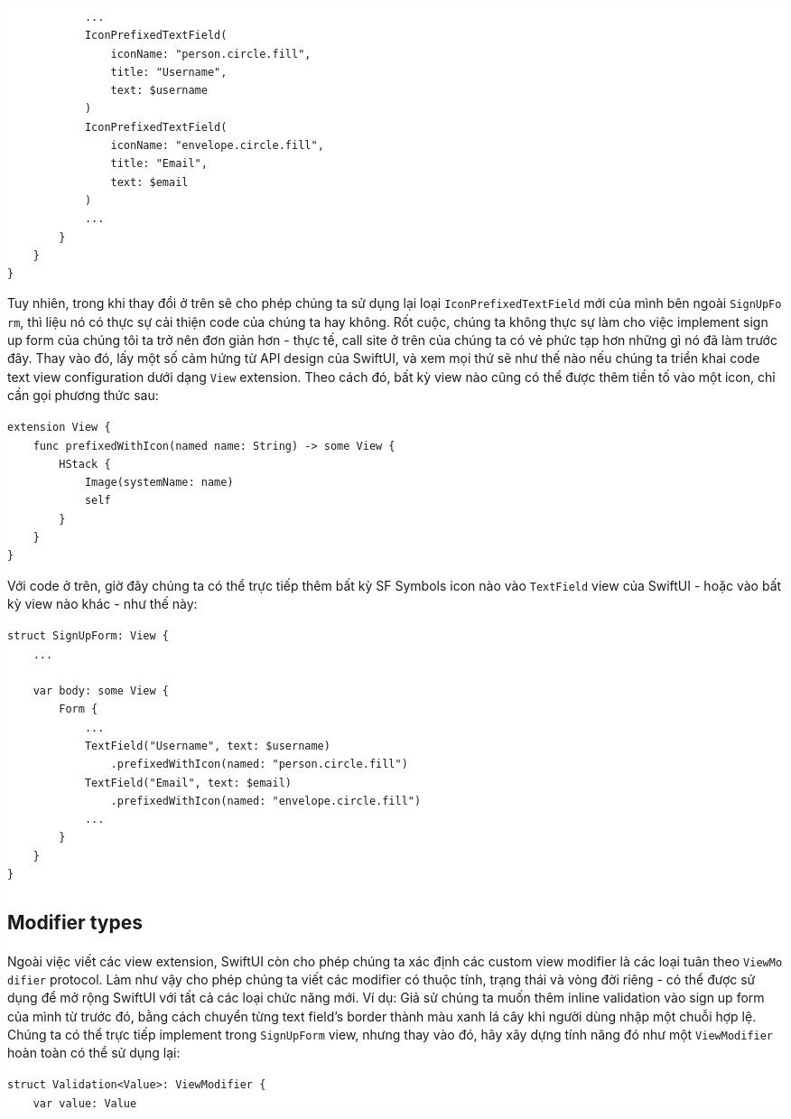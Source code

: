 ```
            ...
            IconPrefixedTextField(
                iconName: "person.circle.fill",
                title: "Username",
                text: $username
            )
            IconPrefixedTextField(
                iconName: "envelope.circle.fill",
                title: "Email",
                text: $email
            )
            ...
        }
    }
}
```
Tuy nhiên, trong khi thay đổi ở trên sẽ cho phép chúng ta sử dụng lại loại `IconPrefixedTextField` mới của mình bên ngoài `SignUpForm`, thì liệu nó có thực sự cải thiện code của chúng ta hay không. Rốt cuộc, chúng ta không thực sự làm cho việc implement sign up form của chúng tôi ta trở nên đơn giản hơn - thực tế, call site ở trên của chúng ta có vẻ phức tạp hơn những gì nó đã làm trước đây.
Thay vào đó, lấy một số cảm hứng từ API design của SwiftUI, và xem mọi thứ sẽ như thế nào nếu chúng ta triển khai code text view configuration dưới dạng `View` extension. Theo cách đó, bất kỳ view nào cũng có thể được thêm tiền tố vào một icon, chỉ cần gọi phương thức sau:
```
extension View {
    func prefixedWithIcon(named name: String) -> some View {
        HStack {
            Image(systemName: name)
            self
        }
    }
}
```
Với code ở trên, giờ đây chúng ta có thể trực tiếp thêm bất kỳ SF Symbols icon nào vào `TextField` view của SwiftUI - hoặc vào bất kỳ view nào khác - như thế này:
```
struct SignUpForm: View {
    ...

    var body: some View {
        Form {
            ...
            TextField("Username", text: $username)
                .prefixedWithIcon(named: "person.circle.fill")
            TextField("Email", text: $email)
                .prefixedWithIcon(named: "envelope.circle.fill")
            ...
        }
    }
}
```
## Modifier types
Ngoài việc viết các view extension, SwiftUI còn cho phép chúng ta xác định các custom view modifier là các loại tuân theo `ViewModifier` protocol. Làm như vậy cho phép chúng ta viết các modifier có thuộc tính, trạng thái và vòng đời riêng - có thể được sử dụng để mở rộng SwiftUI với tất cả các loại chức năng mới.
Ví dụ: Giả sử chúng ta muốn thêm inline validation vào sign up form của mình từ trước đó, bằng cách chuyển từng text field’s border thành màu xanh lá cây khi người dùng nhập một chuỗi hợp lệ. Chúng ta có thể trực tiếp implement trong `SignUpForm` view, nhưng thay vào đó, hãy xây dựng tính năng đó như một `ViewModifier` hoàn toàn có thể sử dụng lại:
```
struct Validation<Value>: ViewModifier {
    var value: Value
```